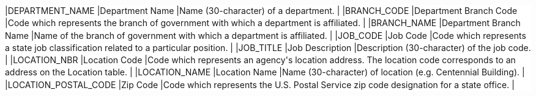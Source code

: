 |DEPARTMENT_NAME       |Department Name                       |Name (30-character) of a department.                                                                                                                                                                                                                                                                                                                                                                                                                                                                                                                                                                                                   |
|BRANCH_CODE           |Department Branch Code                |Code which represents the branch of government with which a department is affiliated.                                                                                                                                                                                                                                                                                                                                                                                                                                                                                                                                                  |
|BRANCH_NAME           |Department Branch Name                |Name of the branch of government with which a department is affiliated.                                                                                                                                                                                                                                                                                                                                                                                                                                                                                                                                                                |
|JOB_CODE              |Job Code                              |Code which represents a state job classification related to a particular position.                                                                                                                                                                                                                                                                                                                                                                                                                                                                                                                                                     |
|JOB_TITLE             |Job Description                       |Description (30-character) of the job code.                                                                                                                                                                                                                                                                                                                                                                                                                                                                                                                                                                                            |
|LOCATION_NBR          |Location Code                         |Code which represents an agency's location address.  The location code corresponds to an address on the Location table.                                                                                                                                                                                                                                                                                                                                                                                                                                                                                                                |
|LOCATION_NAME         |Location Name                         |Name (30-character) of location  (e.g. Centennial Building).                                                                                                                                                                                                                                                                                                                                                                                                                                                                                                                                                                           |
|LOCATION_POSTAL_CODE  |Zip Code                              |Code which represents the U.S. Postal Service zip code designation for a state office.                                                                                                                                                                                                                                                                                                                                                                                                                                                                                                                                                 |